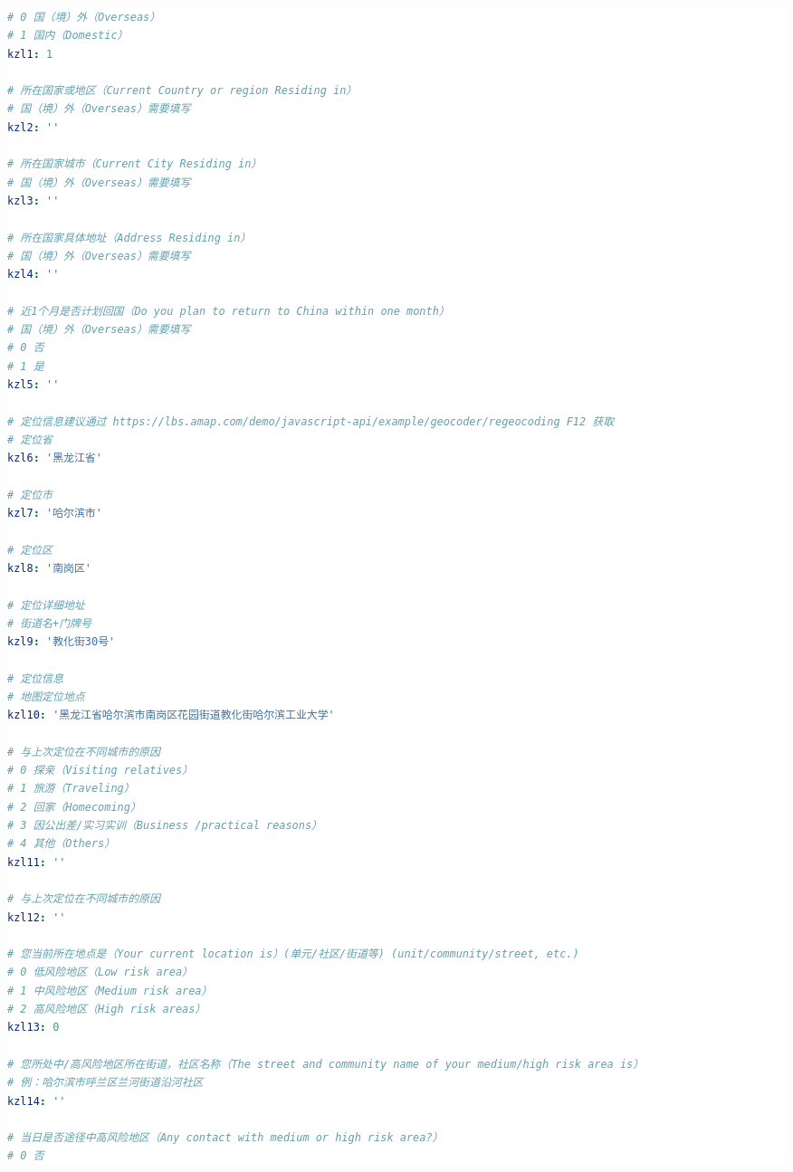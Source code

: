 ```yaml
# 0 国（境）外（Overseas）
# 1 国内（Domestic）
kzl1: 1

# 所在国家或地区（Current Country or region Residing in）
# 国（境）外（Overseas）需要填写
kzl2: ''

# 所在国家城市（Current City Residing in）
# 国（境）外（Overseas）需要填写
kzl3: ''

# 所在国家具体地址（Address Residing in）
# 国（境）外（Overseas）需要填写
kzl4: ''

# 近1个月是否计划回国（Do you plan to return to China within one month）
# 国（境）外（Overseas）需要填写
# 0 否
# 1 是
kzl5: ''

# 定位信息建议通过 https://lbs.amap.com/demo/javascript-api/example/geocoder/regeocoding F12 获取
# 定位省
kzl6: '黑龙江省'

# 定位市
kzl7: '哈尔滨市'

# 定位区
kzl8: '南岗区'

# 定位详细地址
# 街道名+门牌号
kzl9: '教化街30号'

# 定位信息
# 地图定位地点
kzl10: '黑龙江省哈尔滨市南岗区花园街道教化街哈尔滨工业大学'

# 与上次定位在不同城市的原因
# 0 探亲（Visiting relatives）
# 1 旅游（Traveling）
# 2 回家（Homecoming）
# 3 因公出差/实习实训（Business /practical reasons）
# 4 其他（Others）
kzl11: ''

# 与上次定位在不同城市的原因
kzl12: ''

# 您当前所在地点是（Your current location is）(单元/社区/街道等) (unit/community/street, etc.)
# 0 低风险地区（Low risk area）
# 1 中风险地区（Medium risk area）
# 2 高风险地区（High risk areas）
kzl13: 0

# 您所处中/高风险地区所在街道，社区名称（The street and community name of your medium/high risk area is）
# 例：哈尔滨市呼兰区兰河街道沿河社区
kzl14: ''

# 当日是否途径中高风险地区（Any contact with medium or high risk area?）
# 0 否
```